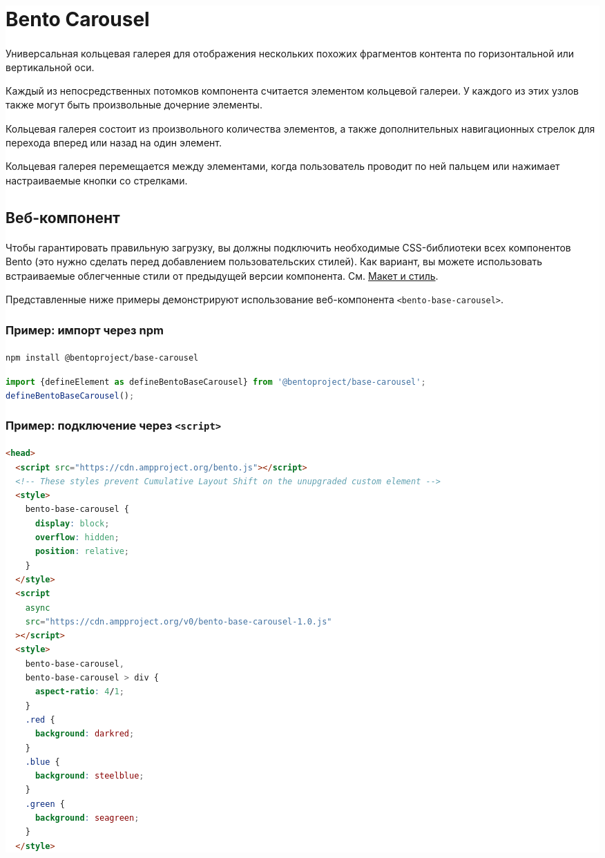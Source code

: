 # Bento Carousel

Универсальная кольцевая галерея для отображения нескольких похожих фрагментов контента по горизонтальной или вертикальной оси.

Каждый из непосредственных потомков компонента считается элементом кольцевой галереи. У каждого из этих узлов также могут быть произвольные дочерние элементы.

Кольцевая галерея состоит из произвольного количества элементов, а также дополнительных навигационных стрелок для перехода вперед или назад на один элемент.

Кольцевая галерея перемещается между элементами, когда пользователь проводит по ней пальцем или нажимает настраиваемые кнопки со стрелками.

## Веб-компонент

Чтобы гарантировать правильную загрузку, вы должны подключить необходимые CSS-библиотеки всех компонентов Bento (это нужно сделать перед добавлением пользовательских стилей). Как вариант, вы можете использовать встраиваемые облегченные стили от предыдущей версии компонента. См. [Макет и стиль](#layout-and-style).

Представленные ниже примеры демонстрируют использование веб-компонента `<bento-base-carousel>`.

### Пример: импорт через npm

```sh
npm install @bentoproject/base-carousel
```

```javascript
import {defineElement as defineBentoBaseCarousel} from '@bentoproject/base-carousel';
defineBentoBaseCarousel();
```

### Пример: подключение через `<script>`

```html
<head>
  <script src="https://cdn.ampproject.org/bento.js"></script>
  <!-- These styles prevent Cumulative Layout Shift on the unupgraded custom element -->
  <style>
    bento-base-carousel {
      display: block;
      overflow: hidden;
      position: relative;
    }
  </style>
  <script
    async
    src="https://cdn.ampproject.org/v0/bento-base-carousel-1.0.js"
  ></script>
  <style>
    bento-base-carousel,
    bento-base-carousel > div {
      aspect-ratio: 4/1;
    }
    .red {
      background: darkred;
    }
    .blue {
      background: steelblue;
    }
    .green {
      background: seagreen;
    }
  </style>
```